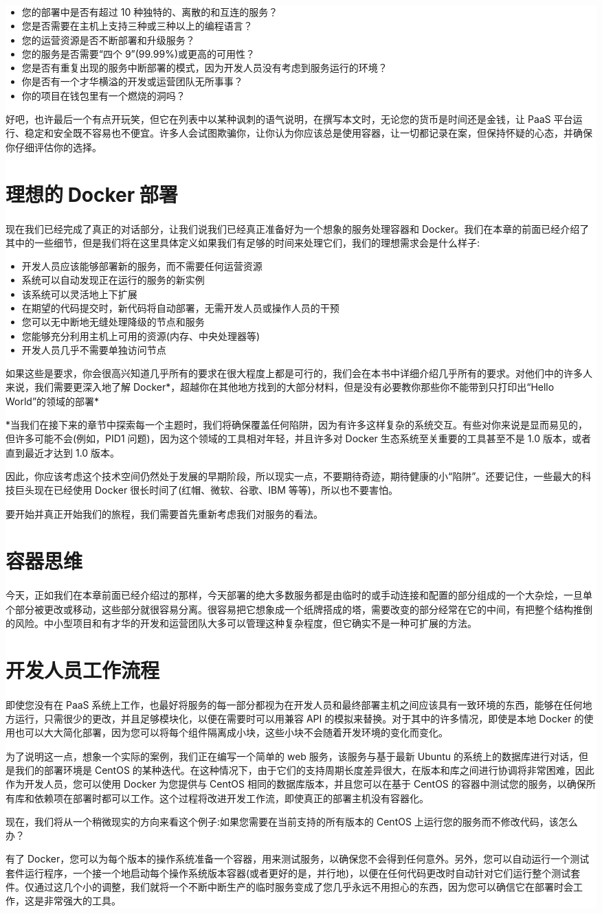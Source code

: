 *   您的部署中是否有超过 10 种独特的、离散的和互连的服务？
*   您是否需要在主机上支持三种或三种以上的编程语言？
*   您的运营资源是否不断部署和升级服务？
*   您的服务是否需要“四个 9”(99.99%)或更高的可用性？
*   您是否有重复出现的服务中断部署的模式，因为开发人员没有考虑到服务运行的环境？
*   你是否有一个才华横溢的开发或运营团队无所事事？
*   你的项目在钱包里有一个燃烧的洞吗？

好吧，也许最后一个有点开玩笑，但它在列表中以某种讽刺的语气说明，在撰写本文时，无论您的货币是时间还是金钱，让 PaaS 平台运行、稳定和安全既不容易也不便宜。许多人会试图欺骗你，让你认为你应该总是使用容器，让一切都记录在案，但保持怀疑的心态，并确保你仔细评估你的选择。

# 理想的 Docker 部署

现在我们已经完成了真正的对话部分，让我们说我们已经真正准备好为一个想象的服务处理容器和 Docker。我们在本章的前面已经介绍了其中的一些细节，但是我们将在这里具体定义如果我们有足够的时间来处理它们，我们的理想需求会是什么样子:

*   开发人员应该能够部署新的服务，而不需要任何运营资源
*   系统可以自动发现正在运行的服务的新实例
*   该系统可以灵活地上下扩展
*   在期望的代码提交时，新代码将自动部署，无需开发人员或操作人员的干预
*   您可以无中断地无缝处理降级的节点和服务
*   您能够充分利用主机上可用的资源(内存、中央处理器等)
*   开发人员几乎不需要单独访问节点

如果这些是要求，你会很高兴知道几乎所有的要求在很大程度上都是可行的，我们会在本书中详细介绍几乎所有的要求。对他们中的许多人来说，我们需要更深入地了解 Docker*，超越你在其他地方找到的大部分材料，但是没有必要教你那些你不能带到只打印出“Hello World”的领域的部署*

 *当我们在接下来的章节中探索每一个主题时，我们将确保覆盖任何陷阱，因为有许多这样复杂的系统交互。有些对你来说是显而易见的，但许多可能不会(例如，PID1 问题)，因为这个领域的工具相对年轻，并且许多对 Docker 生态系统至关重要的工具甚至不是 1.0 版本，或者直到最近才达到 1.0 版本。

因此，你应该考虑这个技术空间仍然处于发展的早期阶段，所以现实一点，不要期待奇迹，期待健康的小“陷阱”。还要记住，一些最大的科技巨头现在已经使用 Docker 很长时间了(红帽、微软、谷歌、IBM 等等)，所以也不要害怕。

要开始并真正开始我们的旅程，我们需要首先重新考虑我们对服务的看法。

# 容器思维

今天，正如我们在本章前面已经介绍过的那样，今天部署的绝大多数服务都是由临时的或手动连接和配置的部分组成的一个大杂烩，一旦单个部分被更改或移动，这些部分就很容易分离。很容易把它想象成一个纸牌搭成的塔，需要改变的部分经常在它的中间，有把整个结构推倒的风险。中小型项目和有才华的开发和运营团队大多可以管理这种复杂程度，但它确实不是一种可扩展的方法。

# 开发人员工作流程

即使您没有在 PaaS 系统上工作，也最好将服务的每一部分都视为在开发人员和最终部署主机之间应该具有一致环境的东西，能够在任何地方运行，只需很少的更改，并且足够模块化，以便在需要时可以用兼容 API 的模拟来替换。对于其中的许多情况，即使是本地 Docker 的使用也可以大大简化部署，因为您可以将每个组件隔离成小块，这些小块不会随着开发环境的变化而变化。

为了说明这一点，想象一个实际的案例，我们正在编写一个简单的 web 服务，该服务与基于最新 Ubuntu 的系统上的数据库进行对话，但是我们的部署环境是 CentOS 的某种迭代。在这种情况下，由于它们的支持周期长度差异很大，在版本和库之间进行协调将非常困难，因此作为开发人员，您可以使用 Docker 为您提供与 CentOS 相同的数据库版本，并且您可以在基于 CentOS 的容器中测试您的服务，以确保所有库和依赖项在部署时都可以工作。这个过程将改进开发工作流，即使真正的部署主机没有容器化。

现在，我们将从一个稍微现实的方向来看这个例子:如果您需要在当前支持的所有版本的 CentOS 上运行您的服务而不修改代码，该怎么办？

有了 Docker，您可以为每个版本的操作系统准备一个容器，用来测试服务，以确保您不会得到任何意外。另外，您可以自动运行一个测试套件运行程序，一个接一个地启动每个操作系统版本容器(或者更好的是，并行地)，以便在任何代码更改时自动针对它们运行整个测试套件。仅通过这几个小的调整，我们就将一个不断中断生产的临时服务变成了您几乎永远不用担心的东西，因为您可以确信它在部署时会工作，这是非常强大的工具。
